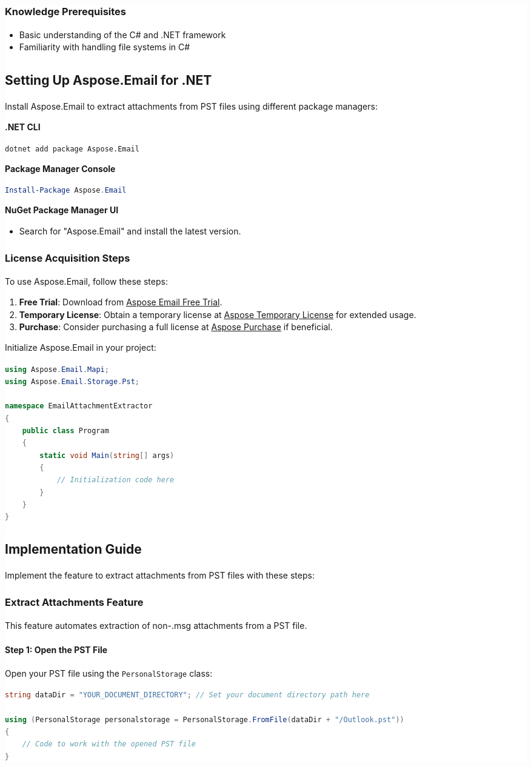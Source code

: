 ### Knowledge Prerequisites
- Basic understanding of the C# and .NET framework
- Familiarity with handling file systems in C#

## Setting Up Aspose.Email for .NET
Install Aspose.Email to extract attachments from PST files using different package managers:

**.NET CLI**
```bash
dotnet add package Aspose.Email
```

**Package Manager Console**
```powershell
Install-Package Aspose.Email
```

**NuGet Package Manager UI**
- Search for "Aspose.Email" and install the latest version.

### License Acquisition Steps
To use Aspose.Email, follow these steps:
1. **Free Trial**: Download from [Aspose Email Free Trial](https://releases.aspose.com/email/net/).
2. **Temporary License**: Obtain a temporary license at [Aspose Temporary License](https://purchase.aspose.com/temporary-license/) for extended usage.
3. **Purchase**: Consider purchasing a full license at [Aspose Purchase](https://purchase.aspose.com/buy) if beneficial.

Initialize Aspose.Email in your project:
```csharp
using Aspose.Email.Mapi;
using Aspose.Email.Storage.Pst;

namespace EmailAttachmentExtractor
{
    public class Program
    {
        static void Main(string[] args)
        {
            // Initialization code here
        }
    }
}
```

## Implementation Guide
Implement the feature to extract attachments from PST files with these steps:

### Extract Attachments Feature
This feature automates extraction of non-.msg attachments from a PST file.

#### Step 1: Open the PST File
Open your PST file using the `PersonalStorage` class:
```csharp
string dataDir = "YOUR_DOCUMENT_DIRECTORY"; // Set your document directory path here

using (PersonalStorage personalstorage = PersonalStorage.FromFile(dataDir + "/Outlook.pst"))
{
    // Code to work with the opened PST file
}
```
